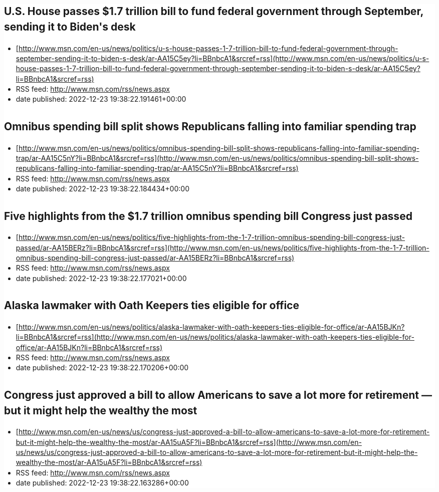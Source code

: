 

## U.S. House passes $1.7 trillion bill to fund federal government through September, sending it to Biden's desk
 - [http://www.msn.com/en-us/news/politics/u-s-house-passes-1-7-trillion-bill-to-fund-federal-government-through-september-sending-it-to-biden-s-desk/ar-AA15C5ey?li=BBnbcA1&srcref=rss](http://www.msn.com/en-us/news/politics/u-s-house-passes-1-7-trillion-bill-to-fund-federal-government-through-september-sending-it-to-biden-s-desk/ar-AA15C5ey?li=BBnbcA1&srcref=rss)
 - RSS feed: http://www.msn.com/rss/news.aspx
 - date published: 2022-12-23 19:38:22.191461+00:00



## Omnibus spending bill split shows Republicans falling into familiar spending trap
 - [http://www.msn.com/en-us/news/politics/omnibus-spending-bill-split-shows-republicans-falling-into-familiar-spending-trap/ar-AA15C5nY?li=BBnbcA1&srcref=rss](http://www.msn.com/en-us/news/politics/omnibus-spending-bill-split-shows-republicans-falling-into-familiar-spending-trap/ar-AA15C5nY?li=BBnbcA1&srcref=rss)
 - RSS feed: http://www.msn.com/rss/news.aspx
 - date published: 2022-12-23 19:38:22.184434+00:00



## Five highlights from the $1.7 trillion omnibus spending bill Congress just passed
 - [http://www.msn.com/en-us/news/politics/five-highlights-from-the-1-7-trillion-omnibus-spending-bill-congress-just-passed/ar-AA15BERz?li=BBnbcA1&srcref=rss](http://www.msn.com/en-us/news/politics/five-highlights-from-the-1-7-trillion-omnibus-spending-bill-congress-just-passed/ar-AA15BERz?li=BBnbcA1&srcref=rss)
 - RSS feed: http://www.msn.com/rss/news.aspx
 - date published: 2022-12-23 19:38:22.177021+00:00



## Alaska lawmaker with Oath Keepers ties eligible for office
 - [http://www.msn.com/en-us/news/politics/alaska-lawmaker-with-oath-keepers-ties-eligible-for-office/ar-AA15BJKn?li=BBnbcA1&srcref=rss](http://www.msn.com/en-us/news/politics/alaska-lawmaker-with-oath-keepers-ties-eligible-for-office/ar-AA15BJKn?li=BBnbcA1&srcref=rss)
 - RSS feed: http://www.msn.com/rss/news.aspx
 - date published: 2022-12-23 19:38:22.170206+00:00



## Congress just approved a bill to allow Americans to save a lot more for retirement — but it might help the wealthy the most
 - [http://www.msn.com/en-us/news/us/congress-just-approved-a-bill-to-allow-americans-to-save-a-lot-more-for-retirement-but-it-might-help-the-wealthy-the-most/ar-AA15uA5F?li=BBnbcA1&srcref=rss](http://www.msn.com/en-us/news/us/congress-just-approved-a-bill-to-allow-americans-to-save-a-lot-more-for-retirement-but-it-might-help-the-wealthy-the-most/ar-AA15uA5F?li=BBnbcA1&srcref=rss)
 - RSS feed: http://www.msn.com/rss/news.aspx
 - date published: 2022-12-23 19:38:22.163286+00:00
